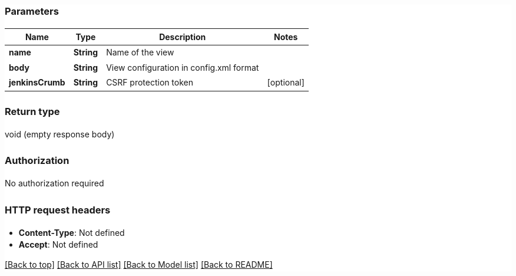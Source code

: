 ### Parameters

Name | Type | Description  | Notes
------------- | ------------- | ------------- | -------------
 **name** | **String**| Name of the view | 
 **body** | **String**| View configuration in config.xml format | 
 **jenkinsCrumb** | **String**| CSRF protection token | [optional] 

### Return type

void (empty response body)

### Authorization

No authorization required

### HTTP request headers

 - **Content-Type**: Not defined
 - **Accept**: Not defined

[[Back to top]](#) [[Back to API list]](../README.md#documentation-for-api-endpoints) [[Back to Model list]](../README.md#documentation-for-models) [[Back to README]](../README.md)


